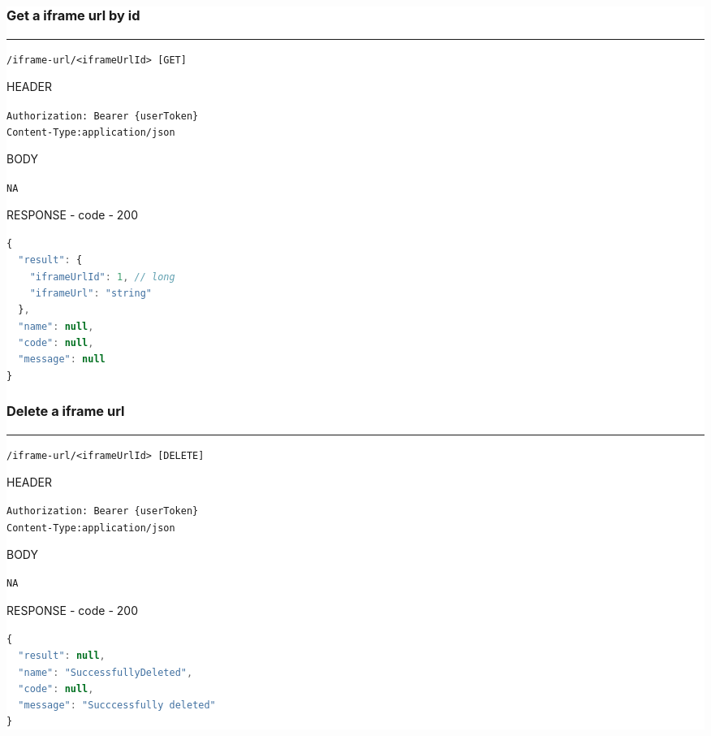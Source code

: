 ### Get a iframe url by id
--------------------------

    /iframe-url/<iframeUrlId> [GET]

HEADER

    Authorization: Bearer {userToken} 
    Content-Type:application/json

BODY

    NA

RESPONSE - code - 200
```javascript
{
  "result": {
    "iframeUrlId": 1, // long
    "iframeUrl": "string"
  },
  "name": null,
  "code": null,
  "message": null
}
```

### Delete a iframe url
-----------------------

    /iframe-url/<iframeUrlId> [DELETE]

HEADER

    Authorization: Bearer {userToken} 
    Content-Type:application/json

BODY

    NA

RESPONSE - code - 200
```javascript
{
  "result": null,
  "name": "SuccessfullyDeleted",
  "code": null,
  "message": "Succcessfully deleted"
}
```
